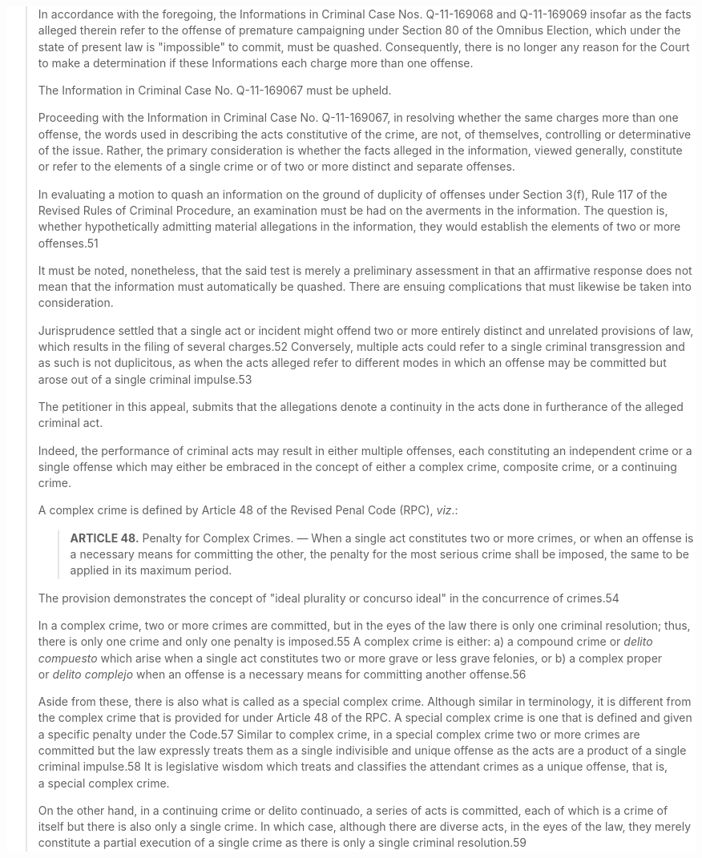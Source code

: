 > In accordance with the foregoing, the Informations in Criminal Case Nos. Q-11-169068 and Q-11-169069 insofar as the facts alleged therein refer to the offense of premature campaigning under Section 80 of the Omnibus Election, which under the state of present law is "impossible" to commit, must be quashed. Consequently, there is no longer any reason for the Court to make a determination if these Informations each charge more than one offense. 
> 
> The Information in Criminal Case No. Q-11-169067 must be upheld.
> 
> Proceeding with the Information in Criminal Case No. Q-11-169067, in resolving whether the same charges more than one offense, the words used in describing the acts constitutive of the crime, are not, of themselves, controlling or determinative of the issue. Rather, the primary consideration is whether the facts alleged in the information, viewed generally, constitute or refer to the elements of a single crime or of two or more distinct and separate offenses.
> 
> In evaluating a motion to quash an information on the ground of duplicity of offenses under Section 3(f), Rule 117 of the Revised Rules of Criminal Procedure, an examination must be had on the averments in the information. The question is, whether hypothetically admitting material allegations in the information, they would establish the elements of two or more offenses.51
> 
> It must be noted, nonetheless, that the said test is merely a preliminary assessment in that an affirmative response does not mean that the information must automatically be quashed. There are ensuing complications that must likewise be taken into consideration.
> 
> Jurisprudence settled that a single act or incident might offend two or more entirely distinct and unrelated provisions of law, which results in the filing of several charges.52 Conversely, multiple acts could refer to a single criminal transgression and as such is not duplicitous, as when the acts alleged refer to different modes in which an offense may be committed but arose out of a single criminal impulse.53
> 
> The petitioner in this appeal, submits that the allegations denote a continuity in the acts done in furtherance of the alleged criminal act.
> 
> Indeed, the performance of criminal acts may result in either multiple offenses, each constituting an independent crime or a single offense which may either be embraced in the concept of either a complex crime, composite crime, or a continuing crime.
> 
> A complex crime is defined by Article 48 of the Revised Penal Code (RPC), _viz_.:
> 
> > **ARTICLE 48.** Penalty for Complex Crimes. — When a single act constitutes two or more crimes, or when an offense is a necessary means for committing the other, the penalty for the most serious crime shall be imposed, the same to be applied in its maximum period.
> 
> The provision demonstrates the concept of "ideal plurality or concurso ideal" in the concurrence of crimes.54
> 
> In a complex crime, two or more crimes are committed, but in the eyes of the law there is only one criminal resolution; thus, there is only one crime and only one penalty is imposed.55 A complex crime is either: a) a compound crime or _delito compuesto_ which arise when a single act constitutes two or more grave or less grave felonies, or b) a complex proper or _delito complejo_ when an offense is a necessary means for committing another offense.56
> 
> Aside from these, there is also what is called as a special complex crime. Although similar in terminology, it is different from the complex crime that is provided for under Article 48 of the RPC. A special complex crime is one that is defined and given a specific penalty under the Code.57 Similar to complex crime, in a special complex crime two or more crimes are committed but the law expressly treats them as a single indivisible and unique offense as the acts are a product of a single criminal impulse.58 It is legislative wisdom which treats and classifies the attendant crimes as a unique offense, that is, a special complex crime.
> 
> On the other hand, in a continuing crime or delito continuado, a series of acts is committed, each of which is a crime of itself but there is also only a single crime. In which case, although there are diverse acts, in the eyes of the law, they merely constitute a partial execution of a single crime as there is only a single criminal resolution.59
> 